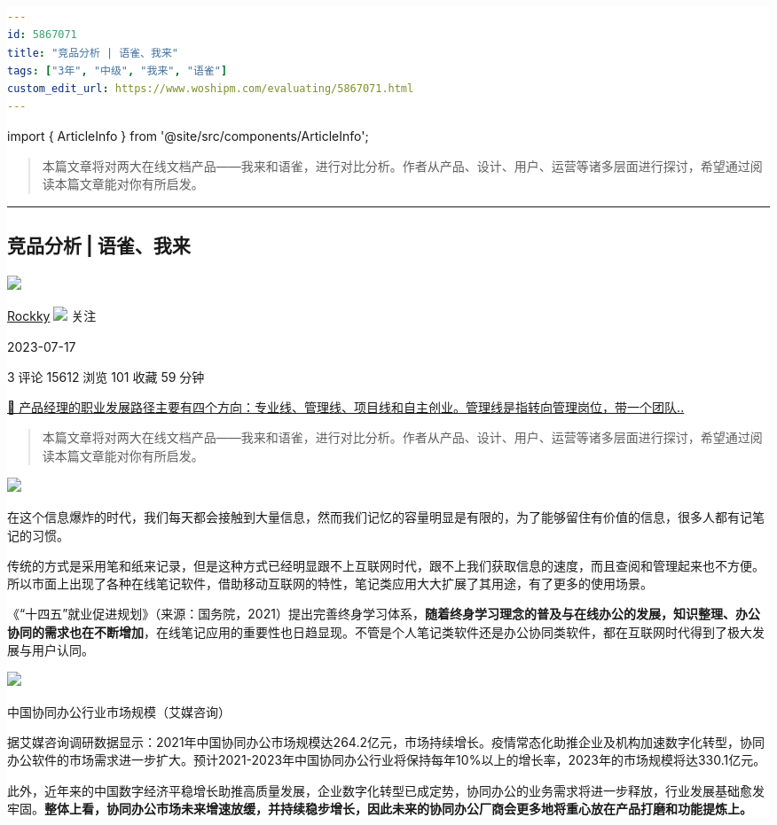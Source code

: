 ```yaml
---
id: 5867071
title: "竞品分析 | 语雀、我来"
tags: ["3年", "中级", "我来", "语雀"]
custom_edit_url: https://www.woshipm.com/evaluating/5867071.html
---
```

import { ArticleInfo } from '@site/src/components/ArticleInfo';

<ArticleInfo
    author="Rockky"
    authorLink="https://www.woshipm.com/u/1514125"
    published="2023-07-17"
    views={15612}
    comments={3}
    collects={101}
/>

> 本篇文章将对两大在线文档产品——我来和语雀，进行对比分析。作者从产品、设计、用户、运营等诸多层面进行探讨，希望通过阅读本篇文章能对你有所启发。

---

## 竞品分析 | 语雀、我来

[![](https://static.woshipm.com/pmapp_avatar_20230812163211_7080.jpeg?imageView2/1/w/72/h/72/q/100)](https://www.woshipm.com/u/1514125)

[Rockky](https://www.woshipm.com/u/1514125) ![](https://static.woshipm.com/tag/1101_1@2x.png) 关注

2023-07-17

3 评论 15612 浏览 101 收藏 59 分钟

[🔗 产品经理的职业发展路径主要有四个方向：专业线、管理线、项目线和自主创业。管理线是指转向管理岗位，带一个团队..](https://ke.qidianla.com/courses/90pm)

> 本篇文章将对两大在线文档产品——我来和语雀，进行对比分析。作者从产品、设计、用户、运营等诸多层面进行探讨，希望通过阅读本篇文章能对你有所启发。

![](https://image.woshipm.com/2023/04/13/2413a510-d9ef-11ed-889f-00163e0b5ff3.jpg)

在这个信息爆炸的时代，我们每天都会接触到大量信息，然而我们记忆的容量明显是有限的，为了能够留住有价值的信息，很多人都有记笔记的习惯。

传统的方式是采用笔和纸来记录，但是这种方式已经明显跟不上互联网时代，跟不上我们获取信息的速度，而且查阅和管理起来也不方便。所以市面上出现了各种在线笔记软件，借助移动互联网的特性，笔记类应用大大扩展了其用途，有了更多的使用场景。

《“十四五”就业促进规划》（来源：国务院，2021）提出完善终身学习体系，**随着终身学习理念的普及与在线办公的发展，知识整理、办公协同的需求也在不断增加**，在线笔记应用的重要性也日趋显现。不管是个人笔记类软件还是办公协同类软件，都在互联网时代得到了极大发展与用户认同。

![](https://image.woshipm.com/2023/07/15/945f863e-22bc-11ee-aa2b-00163e0b5ff3.png)

中国协同办公行业市场规模（艾媒咨询）

据艾媒咨询调研数据显示：2021年中国协同办公市场规模达264.2亿元，市场持续增长。疫情常态化助推企业及机构加速数字化转型，协同办公软件的市场需求进一步扩大。预计2021-2023年中国协同办公行业将保持每年10%以上的增长率，2023年的市场规模将达330.1亿元。

此外，近年来的中国数字经济平稳增长助推高质量发展，企业数字化转型已成定势，协同办公的业务需求将进一步释放，行业发展基础愈发牢固。**整体上看，协同办公市场未来增速放缓，并持续稳步增长，因此未来的协同办公厂商会更多地将重心放在产品打磨和功能提炼上。**
